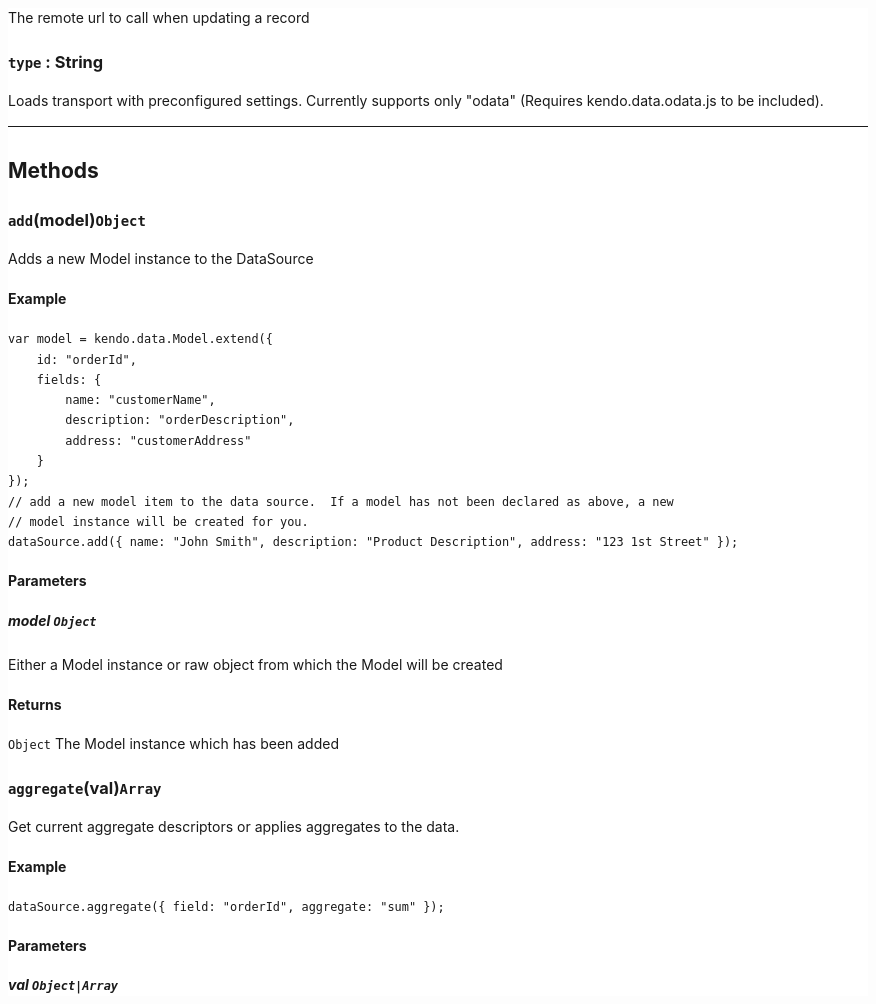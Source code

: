 The remote url to call when updating a record

### `type` : **String**  

Loads transport with preconfigured settings. Currently supports only "odata" (Requires kendo.data.odata.js to be included).



------------------------------------------

## Methods

### `add`(model)`Object`


Adds a new Model instance to the DataSource

#### Example

    var model = kendo.data.Model.extend({
        id: "orderId",
        fields: {
            name: "customerName",
            description: "orderDescription",
            address: "customerAddress"
        }
    });
    // add a new model item to the data source.  If a model has not been declared as above, a new
    // model instance will be created for you.
    dataSource.add({ name: "John Smith", description: "Product Description", address: "123 1st Street" });

#### Parameters 

##### model `Object`

Either a Model instance or raw object from which the Model will be created

#### Returns 

`Object` The Model instance which has been added

### `aggregate`(val)`Array`


Get current aggregate descriptors or applies aggregates to the data.

#### Example

    dataSource.aggregate({ field: "orderId", aggregate: "sum" });

#### Parameters 

##### val `Object|Array`
